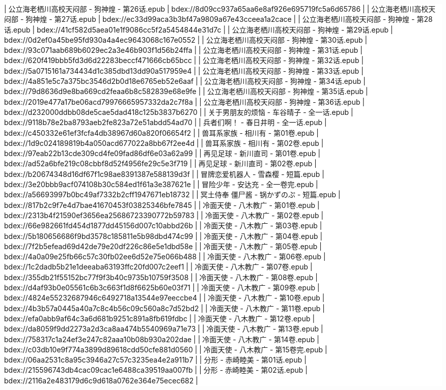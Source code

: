 | 公立海老栖川高校天闷部 - 狗神煌 - 第26话.epub | bdex://8d09cc937a65aa6e8af926e695719fc5a6d65786 |
| 公立海老栖川高校天闷部 - 狗神煌 - 第27话.epub | bdex://ec33d99aca3b3bf47a9809a67e43cceea1a2cace |
| 公立海老栖川高校天闷部 - 狗神煌 - 第28话.epub | bdex://41cf582d5aea01e1f9086cc5f2a5454844e31d7c |
| 公立海老栖川高校天闷部 - 狗神煌 - 第29话.epub | bdex://0d2ef0a45be95fd930a4a4ec9643068c167e0552 |
| 公立海老栖川高校天闷部 - 狗神煌 - 第30话.epub | bdex://93c071aab689b6029ec2a3e46b903f1d56b24ffa |
| 公立海老栖川高校天闷部 - 狗神煌 - 第31话.epub | bdex://620f419bbb5fd3d6d22283beccf471666cb65bcc |
| 公立海老栖川高校天闷部 - 狗神煌 - 第32话.epub | bdex://5a0715161a734434d1c385dbd13dd90a517959e4 |
| 公立海老栖川高校天闷部 - 狗神煌 - 第33话.epub | bdex://4a851e5c7a375bc3546d2b0d18e6765eb52e6aaf |
| 公立海老栖川高校天闷部 - 狗神煌 - 第34话.epub | bdex://79d8636d9e8ba669cd2feaa6b8c582839e68e9fe |
| 公立海老栖川高校天闷部 - 狗神煌 - 第35话.epub | bdex://2019e477a17be06acd79976665957332da2c7f8a |
| 公立海老栖川高校天闷部 - 狗神煌 - 第36话.epub | bdex://d232000ddbb08de5cae5dad418c125b3837b6270 |
| 关于男朋友的烦恼 - 车谷晴子 - 全一话.epub | bdex://9118b78e2ba8793aeb2fe823a72e51abdd54ad70 |
| 兵者们啊！ - 春日井明 - 全一话.epub | bdex://c450332e61ef3fcfa4db38967d60a820f06654f2 |
| 兽耳系家族 - 相川有 - 第01卷.epub | bdex://1d9c024189819b4a050acd677022a8bb67f2ee4d |
| 兽耳系家族 - 相川有 - 第02卷.epub | bdex://97eab22b13cde309cd4fe09fad86df6e03a62a99 |
| 再见足球 - 新川直司 - 第01卷.epub | bdex://ad52a6bfe219c08cbbf8d52f4956fe29c5e3f719 |
| 再见足球 - 新川直司 - 第02卷.epub | bdex://b20674348d16df67f1c98ae8391387e588139d3f |
| 冒牌恋爱机器人 - 雪森樱 - 短篇.epub | bdex://3e20bbb9acf074108b30c584ed1f61a3e387621e |
| 冒险少年 - 安达充 - 全一卷完.epub | bdex://a56693997b0bc49af7332b2cff1947671eb18732 |
| 冥土侍奉 僵尸酱 - 锅かずのぷ - 短篇.epub | bdex://817b2c9f7e4d7bae41670453f03825346bfe7845 |
| 冷面天使 - 八木教广 - 第01卷.epub | bdex://2313b4f21590ef3656ea25686723390772b59783 |
| 冷面天使 - 八木教广 - 第02卷.epub | bdex://66e982661fd454d1877dd45156d007c10abbd26b |
| 冷面天使 - 八木教广 - 第03卷.epub | bdex://5b180656686f9bd3578c185811e5b98dbd474c99 |
| 冷面天使 - 八木教广 - 第04卷.epub | bdex://7f2b5efead69d42de79e20df226c86e5e1dbd58e |
| 冷面天使 - 八木教广 - 第05卷.epub | bdex://4a0a09e25fb66c57c30fb02ee6d52e75e066b488 |
| 冷面天使 - 八木教广 - 第06卷.epub | bdex://1c2dadb5b21e1deeaba63193ffc20fd007c2eef1 |
| 冷面天使 - 八木教广 - 第07卷.epub | bdex://355db21f55152bc77f9f3b40c9735b10759f3508 |
| 冷面天使 - 八木教广 - 第08卷.epub | bdex://d4af93b0e05561c6b3c663f1d8f6625b60e03f71 |
| 冷面天使 - 八木教广 - 第09卷.epub | bdex://4824e55232687946c6492718a13544e97eeccbe4 |
| 冷面天使 - 八木教广 - 第10卷.epub | bdex://4b3b57a0445a40a7c8c4b56c09c560a8c7d52bd2 |
| 冷面天使 - 八木教广 - 第11卷.epub | bdex://efa0abb9af64c3a6d681b9251c891a8fb619fdbc |
| 冷面天使 - 八木教广 - 第12卷.epub | bdex://da8059f9dd2273a2d3ca8aa474b5540969a71e73 |
| 冷面天使 - 八木教广 - 第13卷.epub | bdex://758317c1a24ef3e247c82aaa10b08b930a202dae |
| 冷面天使 - 八木教广 - 第14卷.epub | bdex://c03db10e9f774a3899d89618cdd50cfe881d0560 |
| 冷面天使 - 八木教广 - 第15卷完.epub | bdex://06aa2531c8a95c3946a27c57c3235ea4e2a911b7 |
| 分形 - 赤崎睦美 - 第01话.epub | bdex://215596743db4cac09cac1e6488ca39519aa007fb |
| 分形 - 赤崎睦美 - 第02话.epub | bdex://2116a2e483179d6c9d618a0762e364e75ecec682 |